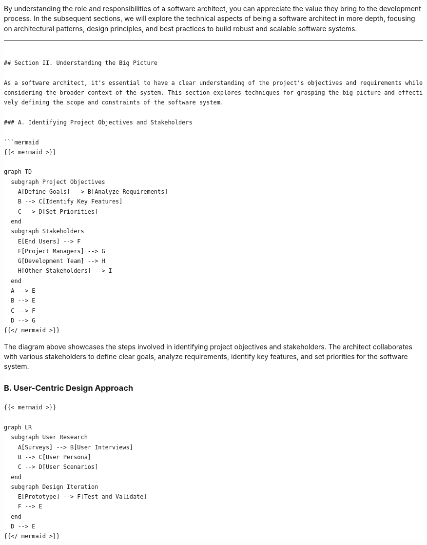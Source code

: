 By understanding the role and responsibilities of a software architect, you can appreciate the value they bring to the development process. In the subsequent sections, we will explore the technical aspects of being a software architect in more depth, focusing on architectural patterns, design principles, and best practices to build robust and scalable software systems.

---
```

## Section II. Understanding the Big Picture

As a software architect, it's essential to have a clear understanding of the project's objectives and requirements while considering the broader context of the system. This section explores techniques for grasping the big picture and effectively defining the scope and constraints of the software system.

### A. Identifying Project Objectives and Stakeholders

```mermaid
{{< mermaid >}}

graph TD
  subgraph Project Objectives
    A[Define Goals] --> B[Analyze Requirements]
    B --> C[Identify Key Features]
    C --> D[Set Priorities]
  end
  subgraph Stakeholders
    E[End Users] --> F
    F[Project Managers] --> G
    G[Development Team] --> H
    H[Other Stakeholders] --> I
  end
  A --> E
  B --> E
  C --> F
  D --> G
{{</ mermaid >}}
```

The diagram above showcases the steps involved in identifying project objectives and stakeholders. The architect collaborates with various stakeholders to define clear goals, analyze requirements, identify key features, and set priorities for the software system.

### B. User-Centric Design Approach

```mermaid
{{< mermaid >}}

graph LR
  subgraph User Research
    A[Surveys] --> B[User Interviews]
    B --> C[User Persona]
    C --> D[User Scenarios]
  end
  subgraph Design Iteration
    E[Prototype] --> F[Test and Validate]
    F --> E
  end
  D --> E
{{</ mermaid >}}
```
